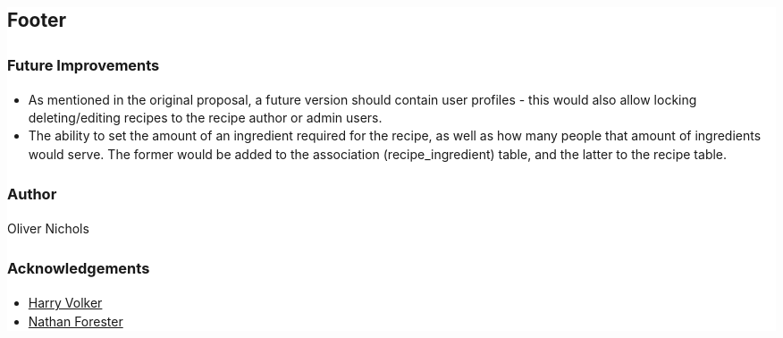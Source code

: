 ## Footer
### Future Improvements
* As mentioned in the original proposal, a future version should contain user profiles - this would also allow locking deleting/editing recipes to the recipe author or admin users.
* The ability to set the amount of an ingredient required for the recipe, as well as how many people that amount of ingredients would serve. The former would be added to the association (recipe_ingredient) table, and the latter to the recipe table.

### Author
Oliver Nichols

### Acknowledgements
* [Harry Volker](https://github.com/htr-volker)
* [Nathan Forester](https://github.com/nathanforester) 